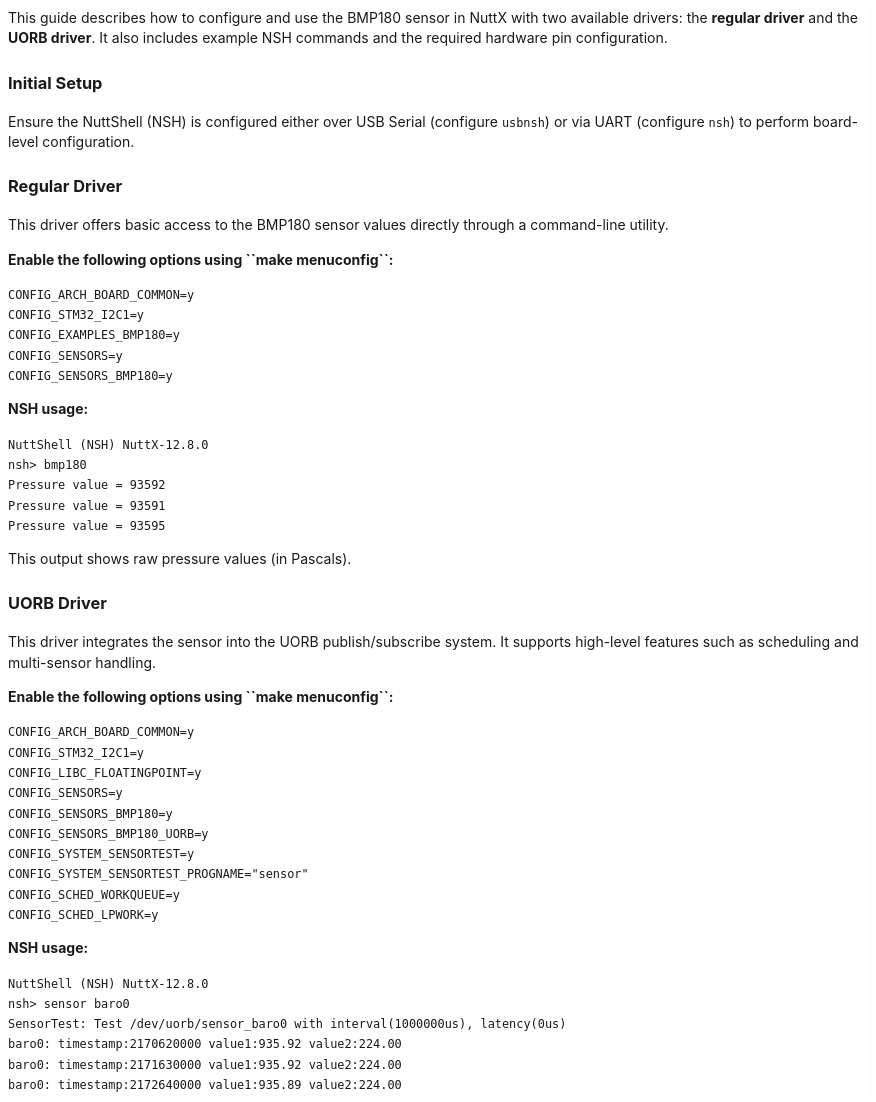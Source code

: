 This guide describes how to configure and use the BMP180 sensor in NuttX
with two available drivers: the **regular driver** and the **UORB
driver**. It also includes example NSH commands and the required
hardware pin configuration.

### Initial Setup

Ensure the NuttShell (NSH) is configured either over USB Serial
(configure `usbnsh`) or via UART (configure `nsh`) to perform
board-level configuration.

### Regular Driver

This driver offers basic access to the BMP180 sensor values directly
through a command-line utility.

**Enable the following options using \`\`make menuconfig\`\`:**

    CONFIG_ARCH_BOARD_COMMON=y
    CONFIG_STM32_I2C1=y
    CONFIG_EXAMPLES_BMP180=y
    CONFIG_SENSORS=y
    CONFIG_SENSORS_BMP180=y

**NSH usage:**

    NuttShell (NSH) NuttX-12.8.0
    nsh> bmp180
    Pressure value = 93592
    Pressure value = 93591
    Pressure value = 93595

This output shows raw pressure values (in Pascals).

### UORB Driver

This driver integrates the sensor into the UORB publish/subscribe
system. It supports high-level features such as scheduling and
multi-sensor handling.

**Enable the following options using \`\`make menuconfig\`\`:**

    CONFIG_ARCH_BOARD_COMMON=y
    CONFIG_STM32_I2C1=y
    CONFIG_LIBC_FLOATINGPOINT=y
    CONFIG_SENSORS=y
    CONFIG_SENSORS_BMP180=y
    CONFIG_SENSORS_BMP180_UORB=y
    CONFIG_SYSTEM_SENSORTEST=y
    CONFIG_SYSTEM_SENSORTEST_PROGNAME="sensor"
    CONFIG_SCHED_WORKQUEUE=y
    CONFIG_SCHED_LPWORK=y

**NSH usage:**

    NuttShell (NSH) NuttX-12.8.0
    nsh> sensor baro0
    SensorTest: Test /dev/uorb/sensor_baro0 with interval(1000000us), latency(0us)
    baro0: timestamp:2170620000 value1:935.92 value2:224.00
    baro0: timestamp:2171630000 value1:935.92 value2:224.00
    baro0: timestamp:2172640000 value1:935.89 value2:224.00
